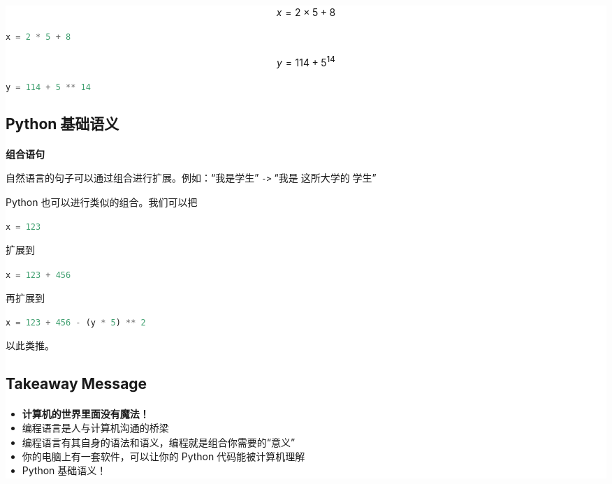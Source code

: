 $$
x = 2 \times 5 + 8
$$

```py
x = 2 * 5 + 8
```

$$
y = 114 + 5^{14}
$$

```py
y = 114 + 5 ** 14
```




## Python 基础语义

**组合语句**

自然语言的句子可以通过组合进行扩展。例如：“我是学生” `->` “我是 这所大学的 学生”

Python 也可以进行类似的组合。我们可以把

```py
x = 123
```

扩展到

```py
x = 123 + 456
```

再扩展到

```py
x = 123 + 456 - (y * 5) ** 2
```

以此类推。



## Takeaway Message

- **计算机的世界里面没有魔法！**
- 编程语言是人与计算机沟通的桥梁
- 编程语言有其自身的语法和语义，编程就是组合你需要的“意义”
- 你的电脑上有一套软件，可以让你的 Python 代码能被计算机理解
- Python 基础语义！
